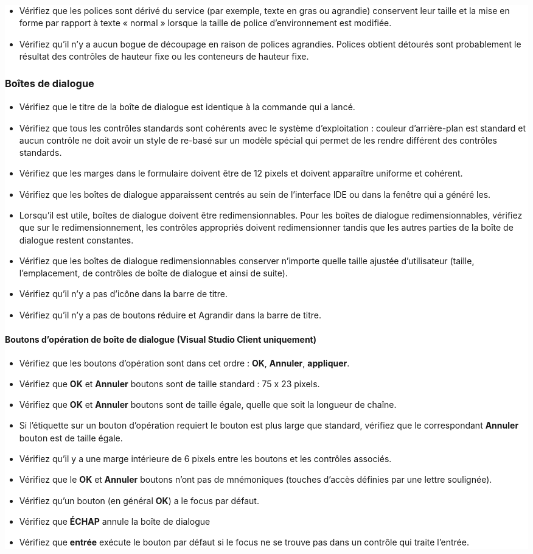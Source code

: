 -   Vérifiez que les polices sont dérivé du service (par exemple, texte en gras ou agrandie) conservent leur taille et la mise en forme par rapport à texte « normal » lorsque la taille de police d’environnement est modifiée.  
  
-   Vérifiez qu’il n’y a aucun bogue de découpage en raison de polices agrandies. Polices obtient détourés sont probablement le résultat des contrôles de hauteur fixe ou les conteneurs de hauteur fixe.  
  
### <a name="dialogs"></a>Boîtes de dialogue  
  
-   Vérifiez que le titre de la boîte de dialogue est identique à la commande qui a lancé.  
  
-   Vérifiez que tous les contrôles standards sont cohérents avec le système d’exploitation : couleur d’arrière-plan est standard et aucun contrôle ne doit avoir un style de re-basé sur un modèle spécial qui permet de les rendre différent des contrôles standards.  
  
-   Vérifiez que les marges dans le formulaire doivent être de 12 pixels et doivent apparaître uniforme et cohérent.  
  
-   Vérifiez que les boîtes de dialogue apparaissent centrés au sein de l’interface IDE ou dans la fenêtre qui a généré les.  
  
-   Lorsqu’il est utile, boîtes de dialogue doivent être redimensionnables. Pour les boîtes de dialogue redimensionnables, vérifiez que sur le redimensionnement, les contrôles appropriés doivent redimensionner tandis que les autres parties de la boîte de dialogue restent constantes.  
  
-   Vérifiez que les boîtes de dialogue redimensionnables conserver n’importe quelle taille ajustée d’utilisateur (taille, l’emplacement, de contrôles de boîte de dialogue et ainsi de suite).  
  
-   Vérifiez qu’il n’y a pas d’icône dans la barre de titre.  
  
-   Vérifiez qu’il n’y a pas de boutons réduire et Agrandir dans la barre de titre.  
  
#### <a name="dialog-operation-buttons-vs-client-only"></a>Boutons d’opération de boîte de dialogue (Visual Studio Client uniquement)  
  
-   Vérifiez que les boutons d’opération sont dans cet ordre : **OK**, **Annuler**, **appliquer**.  
  
-   Vérifiez que **OK** et **Annuler** boutons sont de taille standard : 75 x 23 pixels.  
  
-   Vérifiez que **OK** et **Annuler** boutons sont de taille égale, quelle que soit la longueur de chaîne.  
  
-   Si l’étiquette sur un bouton d’opération requiert le bouton est plus large que standard, vérifiez que le correspondant **Annuler** bouton est de taille égale.  
  
-   Vérifiez qu’il y a une marge intérieure de 6 pixels entre les boutons et les contrôles associés.  
  
-   Vérifiez que le **OK** et **Annuler** boutons n’ont pas de mnémoniques (touches d’accès définies par une lettre soulignée).  
  
-   Vérifiez qu’un bouton (en général **OK**) a le focus par défaut.  
  
-   Vérifiez que **ÉCHAP** annule la boîte de dialogue  
  
-   Vérifiez que **entrée** exécute le bouton par défaut si le focus ne se trouve pas dans un contrôle qui traite l’entrée.  
  